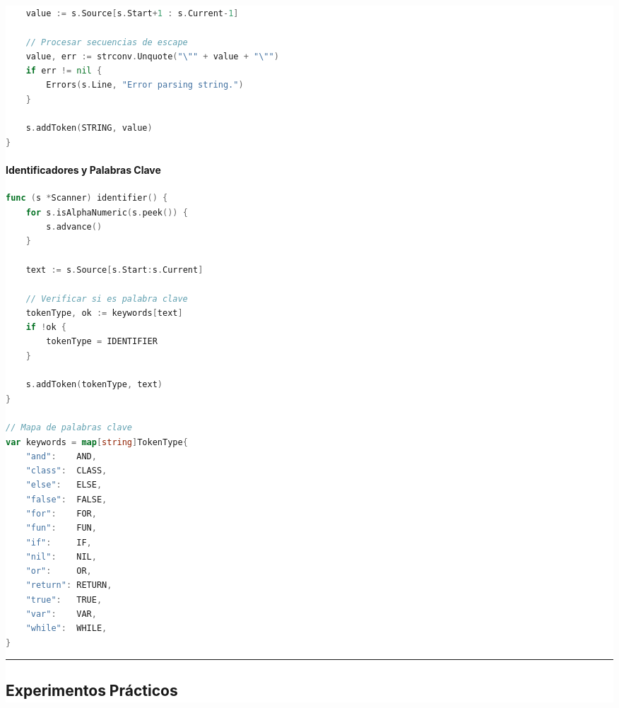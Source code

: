 ```go
    value := s.Source[s.Start+1 : s.Current-1]
    
    // Procesar secuencias de escape
    value, err := strconv.Unquote("\"" + value + "\"")
    if err != nil {
        Errors(s.Line, "Error parsing string.")
    }
    
    s.addToken(STRING, value)
}
```

#### Identificadores y Palabras Clave
```go
func (s *Scanner) identifier() {
    for s.isAlphaNumeric(s.peek()) {
        s.advance()
    }
    
    text := s.Source[s.Start:s.Current]
    
    // Verificar si es palabra clave
    tokenType, ok := keywords[text]
    if !ok {
        tokenType = IDENTIFIER
    }
    
    s.addToken(tokenType, text)
}

// Mapa de palabras clave
var keywords = map[string]TokenType{
    "and":    AND,
    "class":  CLASS,
    "else":   ELSE,
    "false":  FALSE,
    "for":    FOR,
    "fun":    FUN,
    "if":     IF,
    "nil":    NIL,
    "or":     OR,
    "return": RETURN,
    "true":   TRUE,
    "var":    VAR,
    "while":  WHILE,
}
```

---

## Experimentos Prácticos
